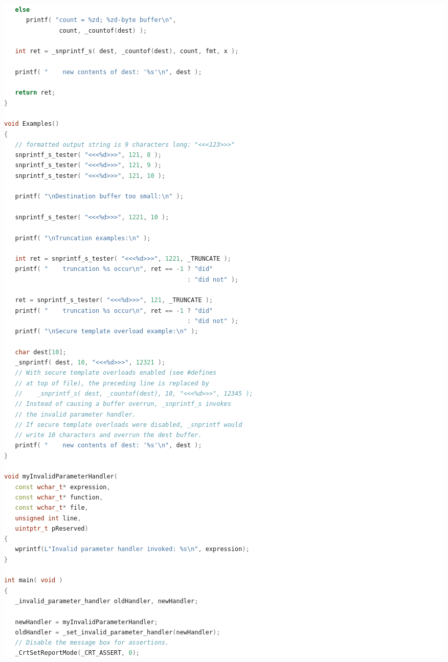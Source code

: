 ```cpp
   else
      printf( "count = %zd; %zd-byte buffer\n",
               count, _countof(dest) );

   int ret = _snprintf_s( dest, _countof(dest), count, fmt, x );

   printf( "    new contents of dest: '%s'\n", dest );

   return ret;
}

void Examples()
{
   // formatted output string is 9 characters long: "<<<123>>>"
   snprintf_s_tester( "<<<%d>>>", 121, 8 );
   snprintf_s_tester( "<<<%d>>>", 121, 9 );
   snprintf_s_tester( "<<<%d>>>", 121, 10 );

   printf( "\nDestination buffer too small:\n" );

   snprintf_s_tester( "<<<%d>>>", 1221, 10 );

   printf( "\nTruncation examples:\n" );

   int ret = snprintf_s_tester( "<<<%d>>>", 1221, _TRUNCATE );
   printf( "    truncation %s occur\n", ret == -1 ? "did"
                                                  : "did not" );

   ret = snprintf_s_tester( "<<<%d>>>", 121, _TRUNCATE );
   printf( "    truncation %s occur\n", ret == -1 ? "did"
                                                  : "did not" );
   printf( "\nSecure template overload example:\n" );

   char dest[10];
   _snprintf( dest, 10, "<<<%d>>>", 12321 );
   // With secure template overloads enabled (see #defines
   // at top of file), the preceding line is replaced by
   //    _snprintf_s( dest, _countof(dest), 10, "<<<%d>>>", 12345 );
   // Instead of causing a buffer overrun, _snprintf_s invokes
   // the invalid parameter handler.
   // If secure template overloads were disabled, _snprintf would
   // write 10 characters and overrun the dest buffer.
   printf( "    new contents of dest: '%s'\n", dest );
}

void myInvalidParameterHandler(
   const wchar_t* expression,
   const wchar_t* function,
   const wchar_t* file,
   unsigned int line,
   uintptr_t pReserved)
{
   wprintf(L"Invalid parameter handler invoked: %s\n", expression);
}

int main( void )
{
   _invalid_parameter_handler oldHandler, newHandler;

   newHandler = myInvalidParameterHandler;
   oldHandler = _set_invalid_parameter_handler(newHandler);
   // Disable the message box for assertions.
   _CrtSetReportMode(_CRT_ASSERT, 0);
```